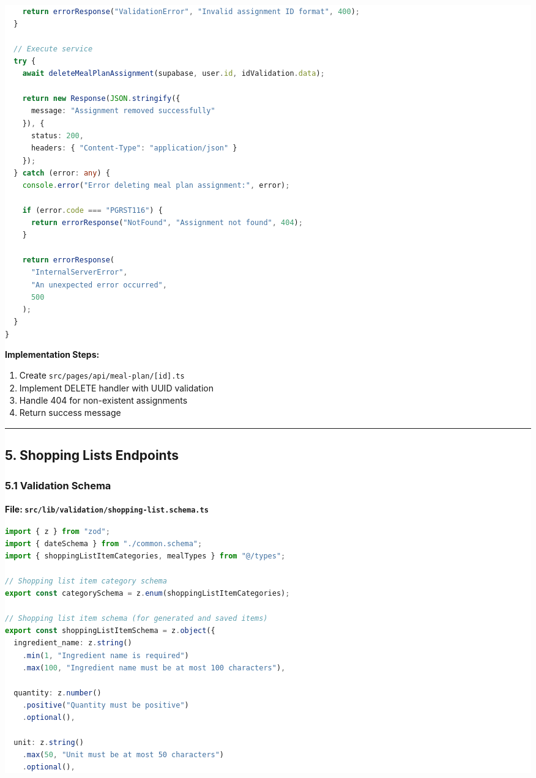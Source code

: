 ```typescript
    return errorResponse("ValidationError", "Invalid assignment ID format", 400);
  }

  // Execute service
  try {
    await deleteMealPlanAssignment(supabase, user.id, idValidation.data);

    return new Response(JSON.stringify({
      message: "Assignment removed successfully"
    }), {
      status: 200,
      headers: { "Content-Type": "application/json" }
    });
  } catch (error: any) {
    console.error("Error deleting meal plan assignment:", error);

    if (error.code === "PGRST116") {
      return errorResponse("NotFound", "Assignment not found", 404);
    }

    return errorResponse(
      "InternalServerError",
      "An unexpected error occurred",
      500
    );
  }
}
```

**Implementation Steps:**
1. Create `src/pages/api/meal-plan/[id].ts`
2. Implement DELETE handler with UUID validation
3. Handle 404 for non-existent assignments
4. Return success message

---

## 5. Shopping Lists Endpoints

### 5.1 Validation Schema

**File: `src/lib/validation/shopping-list.schema.ts`**

```typescript
import { z } from "zod";
import { dateSchema } from "./common.schema";
import { shoppingListItemCategories, mealTypes } from "@/types";

// Shopping list item category schema
export const categorySchema = z.enum(shoppingListItemCategories);

// Shopping list item schema (for generated and saved items)
export const shoppingListItemSchema = z.object({
  ingredient_name: z.string()
    .min(1, "Ingredient name is required")
    .max(100, "Ingredient name must be at most 100 characters"),

  quantity: z.number()
    .positive("Quantity must be positive")
    .optional(),

  unit: z.string()
    .max(50, "Unit must be at most 50 characters")
    .optional(),
```